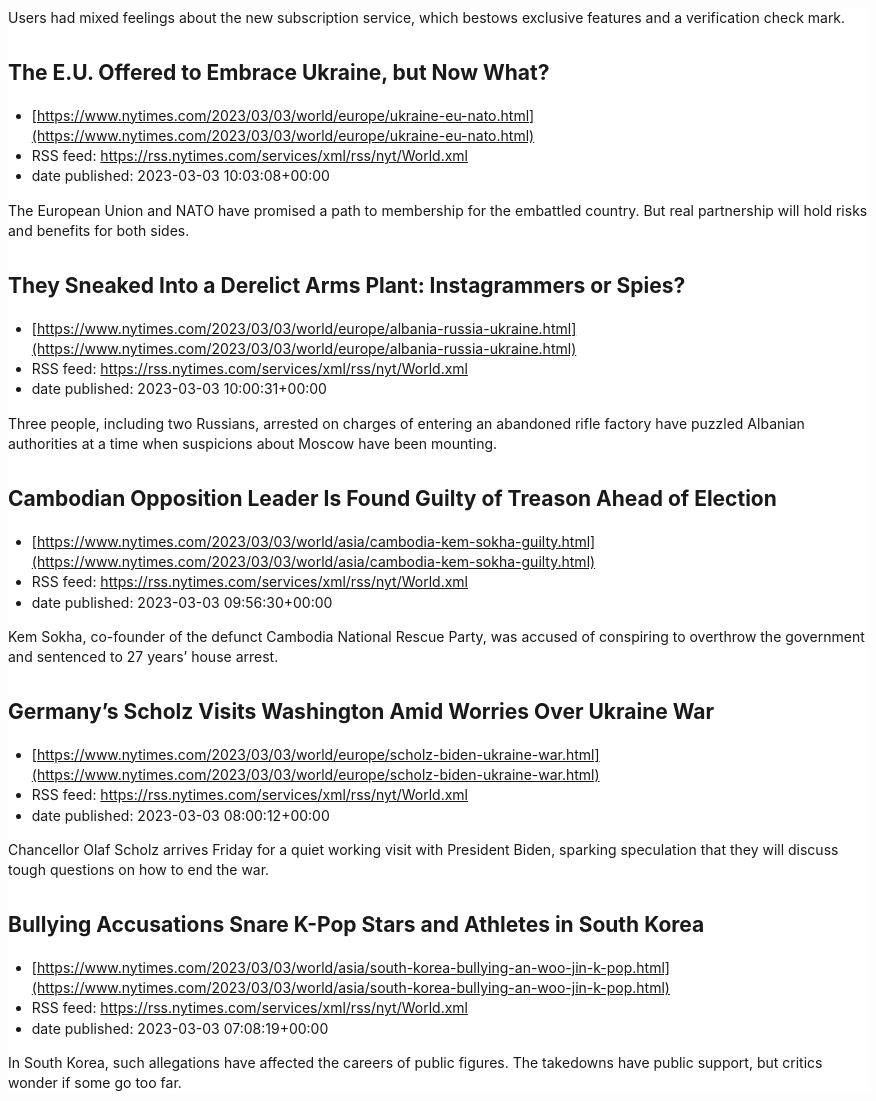 Users had mixed feelings about the new subscription service, which bestows exclusive features and a verification check mark.

## The E.U. Offered to Embrace Ukraine, but Now What?
 - [https://www.nytimes.com/2023/03/03/world/europe/ukraine-eu-nato.html](https://www.nytimes.com/2023/03/03/world/europe/ukraine-eu-nato.html)
 - RSS feed: https://rss.nytimes.com/services/xml/rss/nyt/World.xml
 - date published: 2023-03-03 10:03:08+00:00

The European Union and NATO have promised a path to membership for the embattled country. But real partnership will hold risks and benefits for both sides.

## They Sneaked Into a Derelict Arms Plant: Instagrammers or Spies?
 - [https://www.nytimes.com/2023/03/03/world/europe/albania-russia-ukraine.html](https://www.nytimes.com/2023/03/03/world/europe/albania-russia-ukraine.html)
 - RSS feed: https://rss.nytimes.com/services/xml/rss/nyt/World.xml
 - date published: 2023-03-03 10:00:31+00:00

Three people, including two Russians, arrested on charges of entering an abandoned rifle factory have puzzled Albanian authorities at a time when suspicions about Moscow have been mounting.

## Cambodian Opposition Leader Is Found Guilty of Treason Ahead of Election
 - [https://www.nytimes.com/2023/03/03/world/asia/cambodia-kem-sokha-guilty.html](https://www.nytimes.com/2023/03/03/world/asia/cambodia-kem-sokha-guilty.html)
 - RSS feed: https://rss.nytimes.com/services/xml/rss/nyt/World.xml
 - date published: 2023-03-03 09:56:30+00:00

Kem Sokha, co-founder of the defunct Cambodia National Rescue Party, was accused of conspiring to overthrow the government and sentenced to 27 years’ house arrest.

## Germany’s Scholz Visits Washington Amid Worries Over Ukraine War
 - [https://www.nytimes.com/2023/03/03/world/europe/scholz-biden-ukraine-war.html](https://www.nytimes.com/2023/03/03/world/europe/scholz-biden-ukraine-war.html)
 - RSS feed: https://rss.nytimes.com/services/xml/rss/nyt/World.xml
 - date published: 2023-03-03 08:00:12+00:00

Chancellor Olaf Scholz arrives Friday for a quiet working visit with President Biden, sparking speculation that they will discuss tough questions on how to end the war.

## Bullying Accusations Snare K-Pop Stars and Athletes in South Korea
 - [https://www.nytimes.com/2023/03/03/world/asia/south-korea-bullying-an-woo-jin-k-pop.html](https://www.nytimes.com/2023/03/03/world/asia/south-korea-bullying-an-woo-jin-k-pop.html)
 - RSS feed: https://rss.nytimes.com/services/xml/rss/nyt/World.xml
 - date published: 2023-03-03 07:08:19+00:00

In South Korea, such allegations have affected the careers of public figures. The takedowns have public support, but critics wonder if some go too far.
